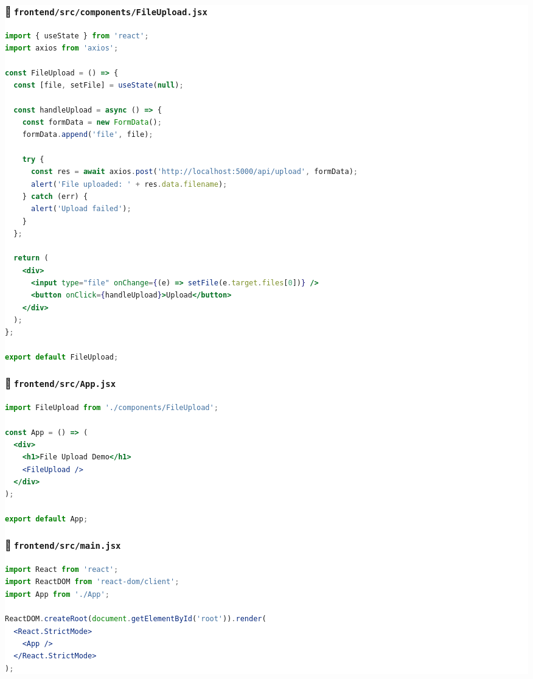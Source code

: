 ### 📁 `frontend/src/components/FileUpload.jsx`
```jsx
import { useState } from 'react';
import axios from 'axios';

const FileUpload = () => {
  const [file, setFile] = useState(null);

  const handleUpload = async () => {
    const formData = new FormData();
    formData.append('file', file);

    try {
      const res = await axios.post('http://localhost:5000/api/upload', formData);
      alert('File uploaded: ' + res.data.filename);
    } catch (err) {
      alert('Upload failed');
    }
  };

  return (
    <div>
      <input type="file" onChange={(e) => setFile(e.target.files[0])} />
      <button onClick={handleUpload}>Upload</button>
    </div>
  );
};

export default FileUpload;
```

### 📁 `frontend/src/App.jsx`
```jsx
import FileUpload from './components/FileUpload';

const App = () => (
  <div>
    <h1>File Upload Demo</h1>
    <FileUpload />
  </div>
);

export default App;
```

### 📁 `frontend/src/main.jsx`
```jsx
import React from 'react';
import ReactDOM from 'react-dom/client';
import App from './App';

ReactDOM.createRoot(document.getElementById('root')).render(
  <React.StrictMode>
    <App />
  </React.StrictMode>
);
```
